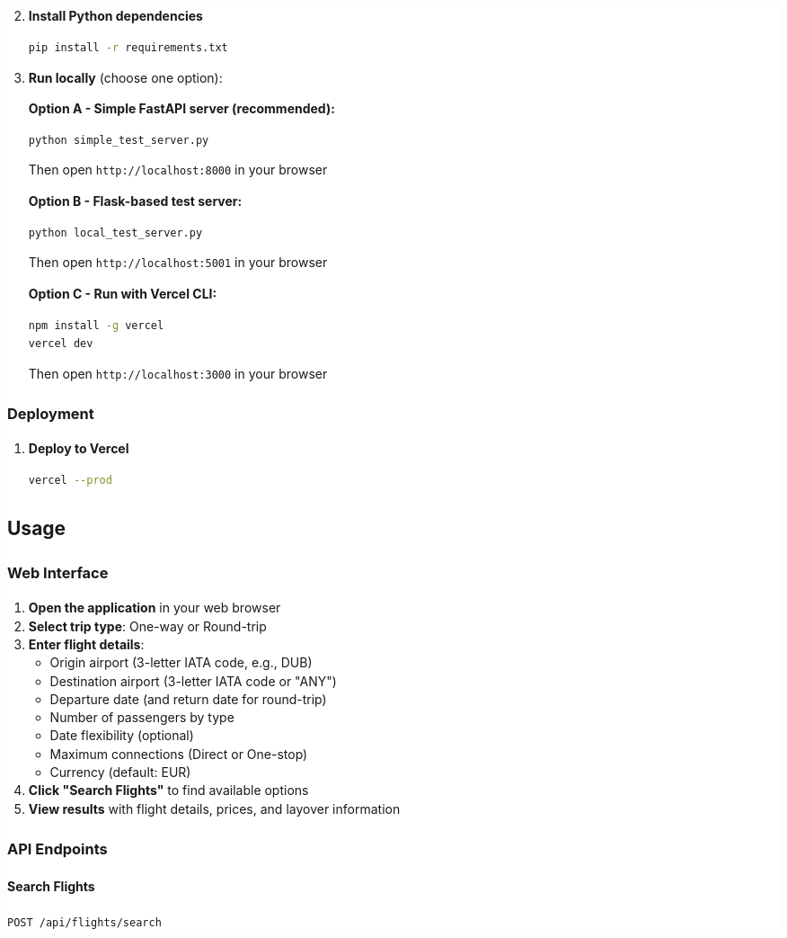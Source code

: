 2. **Install Python dependencies**
   ```bash
   pip install -r requirements.txt
   ```

3. **Run locally** (choose one option):

   **Option A - Simple FastAPI server (recommended):**
   ```bash
   python simple_test_server.py
   ```
   Then open `http://localhost:8000` in your browser

   **Option B - Flask-based test server:**
   ```bash
   python local_test_server.py
   ```
   Then open `http://localhost:5001` in your browser

   **Option C - Run with Vercel CLI:**
   ```bash
   npm install -g vercel
   vercel dev
   ```
   Then open `http://localhost:3000` in your browser

### Deployment

1. **Deploy to Vercel**
   ```bash
   vercel --prod
   ```

## Usage

### Web Interface

1. **Open the application** in your web browser
2. **Select trip type**: One-way or Round-trip
3. **Enter flight details**:
   - Origin airport (3-letter IATA code, e.g., DUB)
   - Destination airport (3-letter IATA code or "ANY")
   - Departure date (and return date for round-trip)
   - Number of passengers by type
   - Date flexibility (optional)
   - Maximum connections (Direct or One-stop)
   - Currency (default: EUR)
4. **Click "Search Flights"** to find available options
5. **View results** with flight details, prices, and layover information

### API Endpoints

#### Search Flights
```
POST /api/flights/search
```
